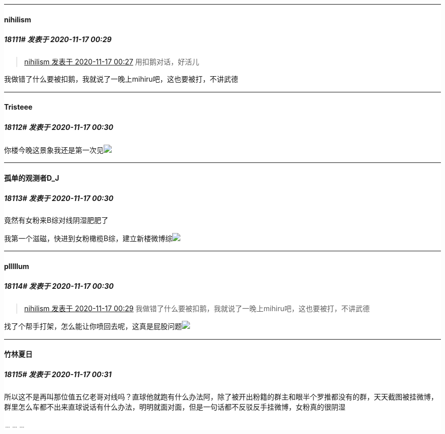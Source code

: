 
*****

####  nihilism  
##### 18111#       发表于 2020-11-17 00:29


<blockquote><a href="httphttps://bbs.saraba1st.com/2b/forum.php?mod=redirect&amp;goto=findpost&amp;pid=49416917&amp;ptid=1969041" target="_blank">nihilism 发表于 2020-11-17 00:27</a>
用扣鹅对话，好活儿</blockquote>
我做错了什么要被扣鹅，我就说了一晚上mihiru吧，这也要被打，不讲武德


*****

####  Tristeee  
##### 18112#       发表于 2020-11-17 00:30


你楼今晚这景象我还是第一次见<img src="https://static.saraba1st.com/image/smiley/face2017/068.png" referrerpolicy="no-referrer">


*****

####  孤单的观测者D_J  
##### 18113#       发表于 2020-11-17 00:30


竟然有女粉来B综对线阴湿肥肥了

我第一个滋磁，快进到女粉橄榄B综，建立新楼微博综<img src="https://static.saraba1st.com/image/smiley/face2017/037.png" referrerpolicy="no-referrer">


*****

####  plllllum  
##### 18114#       发表于 2020-11-17 00:30


<blockquote><a href="httphttps://bbs.saraba1st.com/2b/forum.php?mod=redirect&amp;goto=findpost&amp;pid=49416937&amp;ptid=1969041" target="_blank">nihilism 发表于 2020-11-17 00:29</a>
我做错了什么要被扣鹅，我就说了一晚上mihiru吧，这也要被打，不讲武德</blockquote>
找了个帮手打架，怎么能让你喷回去呢，这真是屁股问题<img src="https://static.saraba1st.com/image/smiley/face2017/067.png" referrerpolicy="no-referrer">


*****

####  竹林夏日  
##### 18115#       发表于 2020-11-17 00:31


所以这不是再叫那位值五亿老哥对线吗？直球他就跑有什么办法阿，除了被开出粉籍的群主和眼半个罗推都没有的群，天天截图被挂微博，群里怎么车都不出来直球说话有什么办法，明明就面对面，但是一句话都不反驳反手挂微博，女粉真的很阴湿


﹍﹍﹍
